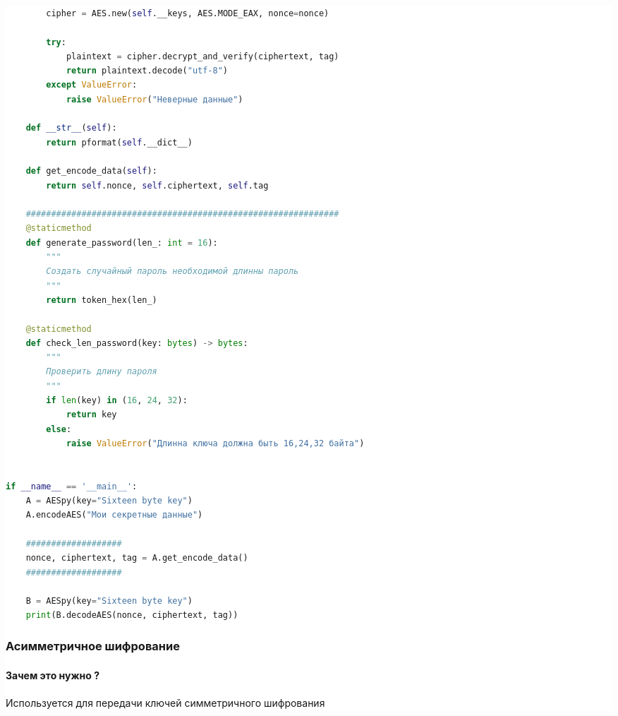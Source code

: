 ```python
		cipher = AES.new(self.__keys, AES.MODE_EAX, nonce=nonce)

		try:
			plaintext = cipher.decrypt_and_verify(ciphertext, tag)
			return plaintext.decode("utf-8")
		except ValueError:
			raise ValueError("Неверные данные")

	def __str__(self):
		return pformat(self.__dict__)

	def get_encode_data(self):
		return self.nonce, self.ciphertext, self.tag

	##############################################################
	@staticmethod
	def generate_password(len_: int = 16):
		"""
		Создать случайный пароль необходимой длинны пароль
		"""
		return token_hex(len_)

	@staticmethod
	def check_len_password(key: bytes) -> bytes:
		"""
		Проверить длину пароля
		"""
		if len(key) in (16, 24, 32):
			return key
		else:
			raise ValueError("Длинна ключа должна быть 16,24,32 байта")


if __name__ == '__main__':
	A = AESpy(key="Sixteen byte key")
	A.encodeAES("Мои секретные данные")

	###################
	nonce, ciphertext, tag = A.get_encode_data()
	###################

	B = AESpy(key="Sixteen byte key")
	print(B.decodeAES(nonce, ciphertext, tag))

```

### Асимметричное шифрование

#### Зачем это нужно ?

Используется для передачи ключей симметричного шифрования
